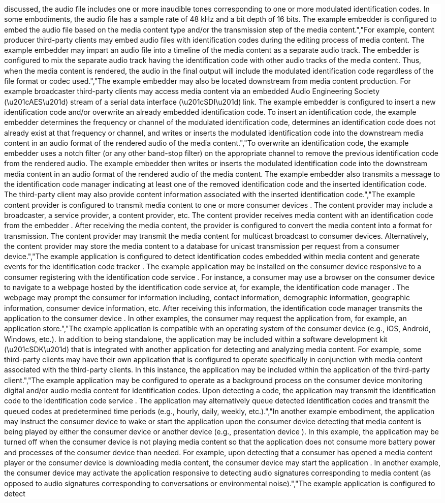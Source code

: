 discussed, the audio file includes one or more inaudible tones corresponding to one or more modulated identification codes. In some embodiments, the audio file has a sample rate of 48 kHz and a bit depth of 16 bits. The example embedder  is configured to embed the audio file based on the media content type and\/or the transmission step of the media content.","For example, content producer third-party clients may embed audio files with identification codes during the editing process of media content. The example embedder  may impart an audio file into a timeline of the media content as a separate audio track. The embedder  is configured to mix the separate audio track having the identification code with other audio tracks of the media content. Thus, when the media content is rendered, the audio in the final output will include the modulated identification code regardless of the file format or codec used.","The example embedder  may also be located downstream from media content production. For example broadcaster third-party clients may access media content via an embedded Audio Engineering Society (\u201cAES\u201d) stream of a serial data interface (\u201cSDI\u201d) link. The example embedder  is configured to insert a new identification code and\/or overwrite an already embedded identification code. To insert an identification code, the example embedder  determines the frequency or channel of the modulated identification code, determines an identification code does not already exist at that frequency or channel, and writes or inserts the modulated identification code into the downstream media content in an audio format of the rendered audio of the media content.","To overwrite an identification code, the example embedder  uses a notch filter (or any other band-stop filter) on the appropriate channel to remove the previous identification code from the rendered audio. The example embedder  then writes or inserts the modulated identification code into the downstream media content in an audio format of the rendered audio of the media content. The example embedder  also transmits a message to the identification code manager indicating at least one of the removed identification code and the inserted identification code. The third-party client may also provide content information associated with the inserted identification code.","The example content provider  is configured to transmit media content to one or more consumer devices . The content provider  may include a broadcaster, a service provider, a content provider, etc. The content provider  receives media content with an identification code from the embedder . After receiving the media content, the provider  is configured to convert the media content into a format for transmission. The content provider  may transmit the media content for multicast broadcast to consumer devices. Alternatively, the content provider  may store the media content to a database for unicast transmission per request from a consumer device.","The example application  is configured to detect identification codes embedded within media content and generate events for the identification code tracker . The example application  may be installed on the consumer device  responsive to a consumer registering with the identification code service . For instance, a consumer may use a browser on the consumer device  to navigate to a webpage hosted by the identification code service  at, for example, the identification code manager . The webpage may prompt the consumer for information including, contact information, demographic information, geographic information, consumer device information, etc. After receiving this information, the identification code manager  transmits the application  to the consumer device . In other examples, the consumer may request the application  from, for example, an application store.","The example application  is compatible with an operating system of the consumer device  (e.g., iOS, Android, Windows, etc.). In addition to being standalone, the application  may be included within a software development kit (\u201cSDK\u201d) that is integrated with another application for detecting and analyzing media content. For example, some third-party clients may have their own application that is configured to operate specifically in conjunction with media content associated with the third-party clients. In this instance, the application  may be included within the application of the third-party client.","The example application  may be configured to operate as a background process on the consumer device  monitoring digital and\/or audio media content for identification codes. Upon detecting a code, the application  may transmit the identification code to the identification code service . The application  may alternatively queue detected identification codes and transmit the queued codes at predetermined time periods (e.g., hourly, daily, weekly, etc.).","In another example embodiment, the application  may instruct the consumer device  to wake or start the application  upon the consumer device  detecting that media content is being played by either the consumer device  or another device (e.g., presentation device ). In this example, the application  may be turned off when the consumer device  is not playing media content so that the application  does not consume more battery power and processes of the consumer device than needed. For example, upon detecting that a consumer has opened a media content player or the consumer device  is downloading media content, the consumer device  may start the application . In another example, the consumer device  may activate the application  responsive to detecting audio signatures corresponding to media content (as opposed to audio signatures corresponding to conversations or environmental noise).","The example application  is configured to detect